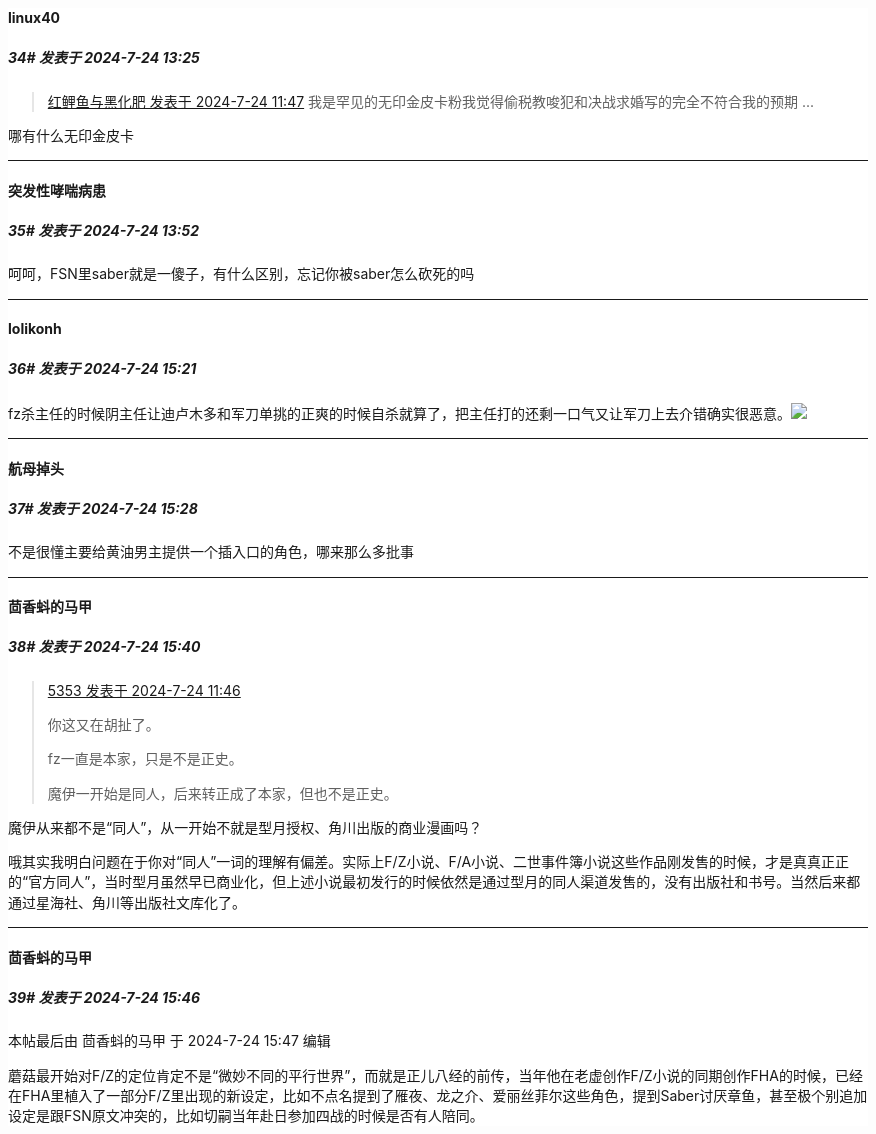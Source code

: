 ####  linux40  
##### 34#       发表于 2024-7-24 13:25

<blockquote><a href="httphttps://bbs.saraba1st.com/2b/forum.php?mod=redirect&amp;goto=findpost&amp;pid=65681937&amp;ptid=2191954" target="_blank">红鲤鱼与黑化肥 发表于 2024-7-24 11:47</a>
我是罕见的无印金皮卡粉我觉得偷税教唆犯和决战求婚写的完全不符合我的预期 ...</blockquote>
哪有什么无印金皮卡

*****

####  突发性哮喘病患  
##### 35#       发表于 2024-7-24 13:52

呵呵，FSN里saber就是一傻子，有什么区别，忘记你被saber怎么砍死的吗

*****

####  lolikonh  
##### 36#       发表于 2024-7-24 15:21

fz杀主任的时候阴主任让迪卢木多和军刀单挑的正爽的时候自杀就算了，把主任打的还剩一口气又让军刀上去介错确实很恶意。<img src="https://static.saraba1st.com/image/smiley/face2017/067.png" referrerpolicy="no-referrer">

*****

####  航母掉头  
##### 37#       发表于 2024-7-24 15:28

不是很懂主要给黄油男主提供一个插入口的角色，哪来那么多批事

*****

####  茴香蚪的马甲  
##### 38#       发表于 2024-7-24 15:40

<blockquote><a href="httphttps://bbs.saraba1st.com/2b/forum.php?mod=redirect&amp;goto=findpost&amp;pid=65681915&amp;ptid=2191954" target="_blank">5353 发表于 2024-7-24 11:46</a>

你这又在胡扯了。

fz一直是本家，只是不是正史。

魔伊一开始是同人，后来转正成了本家，但也不是正史。</blockquote>
魔伊从来都不是“同人”，从一开始不就是型月授权、角川出版的商业漫画吗？

哦其实我明白问题在于你对“同人”一词的理解有偏差。实际上F/Z小说、F/A小说、二世事件簿小说这些作品刚发售的时候，才是真真正正的“官方同人”，当时型月虽然早已商业化，但上述小说最初发行的时候依然是通过型月的同人渠道发售的，没有出版社和书号。当然后来都通过星海社、角川等出版社文库化了。

*****

####  茴香蚪的马甲  
##### 39#       发表于 2024-7-24 15:46

 本帖最后由 茴香蚪的马甲 于 2024-7-24 15:47 编辑 

蘑菇最开始对F/Z的定位肯定不是“微妙不同的平行世界”，而就是正儿八经的前传，当年他在老虚创作F/Z小说的同期创作FHA的时候，已经在FHA里植入了一部分F/Z里出现的新设定，比如不点名提到了雁夜、龙之介、爱丽丝菲尔这些角色，提到Saber讨厌章鱼，甚至极个别追加设定是跟FSN原文冲突的，比如切嗣当年赴日参加四战的时候是否有人陪同。
